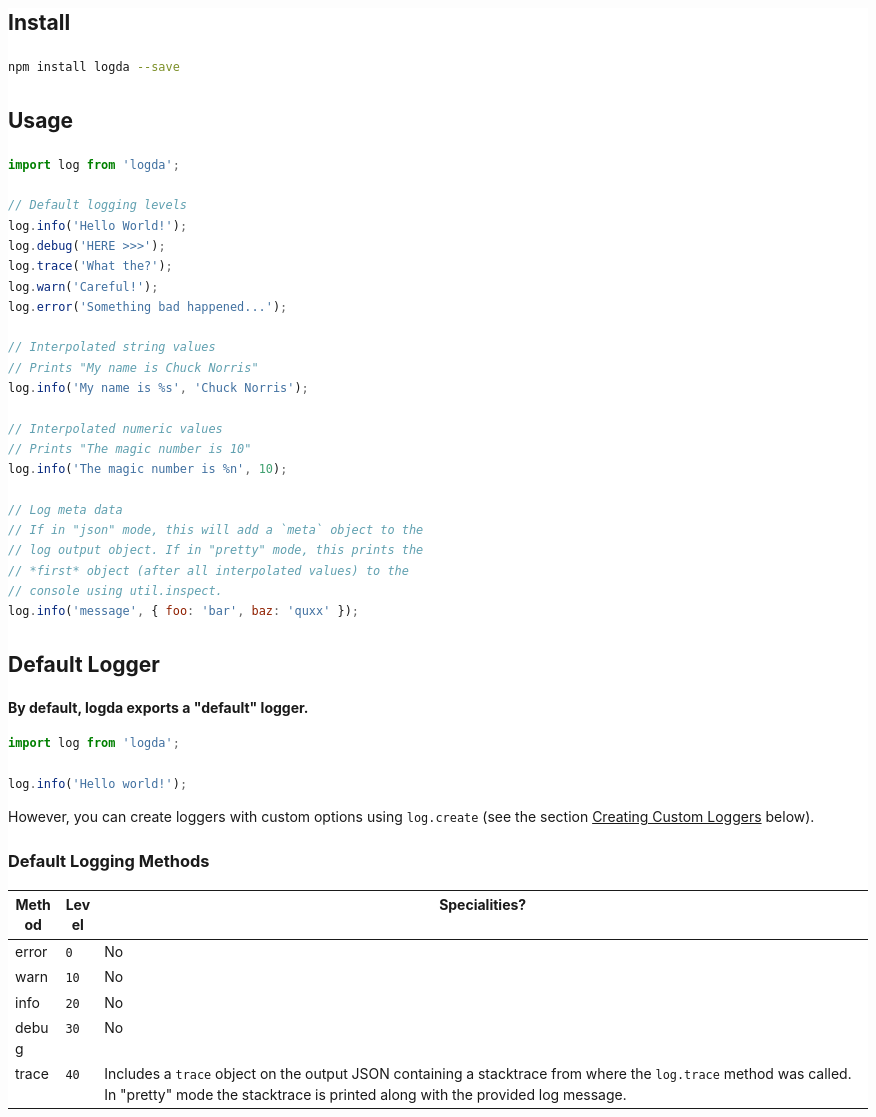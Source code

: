 ## Install
```bash
npm install logda --save
```

## Usage
```js
import log from 'logda';

// Default logging levels
log.info('Hello World!');
log.debug('HERE >>>');
log.trace('What the?');
log.warn('Careful!');
log.error('Something bad happened...');

// Interpolated string values
// Prints "My name is Chuck Norris"
log.info('My name is %s', 'Chuck Norris');

// Interpolated numeric values
// Prints "The magic number is 10"
log.info('The magic number is %n', 10);

// Log meta data
// If in "json" mode, this will add a `meta` object to the
// log output object. If in "pretty" mode, this prints the
// *first* object (after all interpolated values) to the
// console using util.inspect.
log.info('message', { foo: 'bar', baz: 'quxx' });
```

## Default Logger
**By default, logda exports a "default" logger.**

```js
import log from 'logda';

log.info('Hello world!');
```

However, you can create loggers with custom options using `log.create` (see the section
[Creating Custom Loggers](#creating-custom-loggers) below).

### Default Logging Methods

| Method | Level | Specialities? |
| ------ | ----- | ------------- |
| error  | `0`   | No            |
| warn   | `10`  | No            |
| info   | `20`  | No            |
| debug  | `30`  | No            |
| trace  | `40`  | Includes a `trace` object on the output JSON containing a stacktrace from where the `log.trace` method was called. In "pretty" mode the stacktrace is printed along with the provided log message. |
